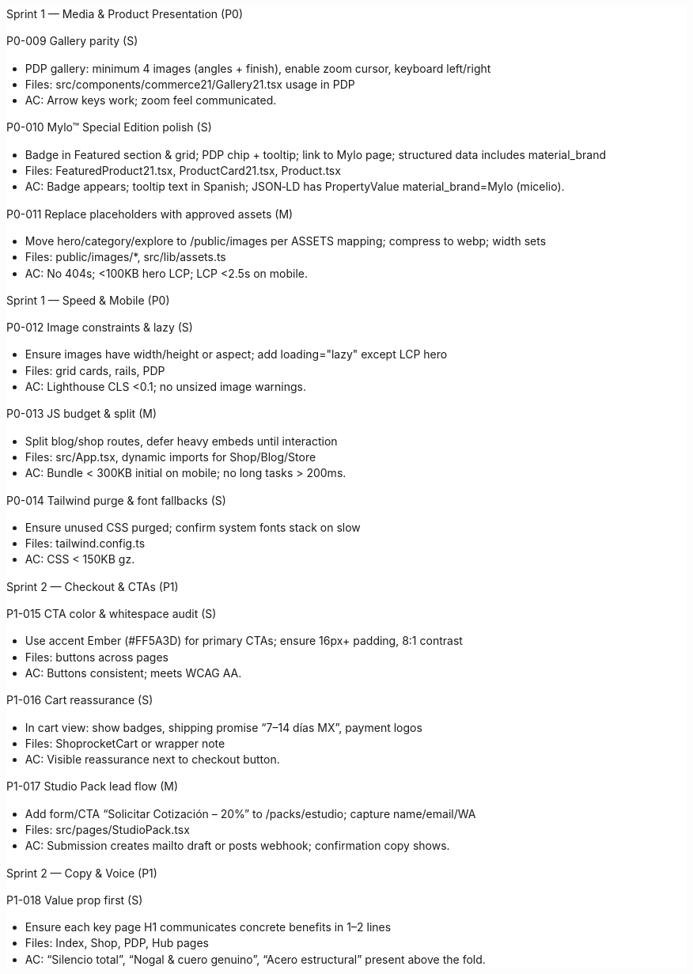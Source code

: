 Sprint 1 — Media & Product Presentation (P0)

P0-009 Gallery parity (S)
- PDP gallery: minimum 4 images (angles + finish), enable zoom cursor, keyboard left/right
- Files: src/components/commerce21/Gallery21.tsx usage in PDP
- AC: Arrow keys work; zoom feel communicated.

P0-010 Mylo™ Special Edition polish (S)
- Badge in Featured section & grid; PDP chip + tooltip; link to Mylo page; structured data includes material_brand
- Files: FeaturedProduct21.tsx, ProductCard21.tsx, Product.tsx
- AC: Badge appears; tooltip text in Spanish; JSON‑LD has PropertyValue material_brand=Mylo (micelio).

P0-011 Replace placeholders with approved assets (M)
- Move hero/category/explore to /public/images per ASSETS mapping; compress to webp; width sets
- Files: public/images/*, src/lib/assets.ts
- AC: No 404s; <100KB hero LCP; LCP <2.5s on mobile.

Sprint 1 — Speed & Mobile (P0)

P0-012 Image constraints & lazy (S)
- Ensure images have width/height or aspect; add loading="lazy" except LCP hero
- Files: grid cards, rails, PDP
- AC: Lighthouse CLS <0.1; no unsized image warnings.

P0-013 JS budget & split (M)
- Split blog/shop routes, defer heavy embeds until interaction
- Files: src/App.tsx, dynamic imports for Shop/Blog/Store
- AC: Bundle < 300KB initial on mobile; no long tasks > 200ms.

P0-014 Tailwind purge & font fallbacks (S)
- Ensure unused CSS purged; confirm system fonts stack on slow
- Files: tailwind.config.ts
- AC: CSS < 150KB gz.

Sprint 2 — Checkout & CTAs (P1)

P1-015 CTA color & whitespace audit (S)
- Use accent Ember (#FF5A3D) for primary CTAs; ensure 16px+ padding, 8:1 contrast
- Files: buttons across pages
- AC: Buttons consistent; meets WCAG AA.

P1-016 Cart reassurance (S)
- In cart view: show badges, shipping promise “7–14 días MX”, payment logos
- Files: ShoprocketCart or wrapper note
- AC: Visible reassurance next to checkout button.

P1-017 Studio Pack lead flow (M)
- Add form/CTA “Solicitar Cotización – 20%” to /packs/estudio; capture name/email/WA
- Files: src/pages/StudioPack.tsx
- AC: Submission creates mailto draft or posts webhook; confirmation copy shows.

Sprint 2 — Copy & Voice (P1)

P1-018 Value prop first (S)
- Ensure each key page H1 communicates concrete benefits in 1–2 lines
- Files: Index, Shop, PDP, Hub pages
- AC: “Silencio total”, “Nogal & cuero genuino”, “Acero estructural” present above the fold.
